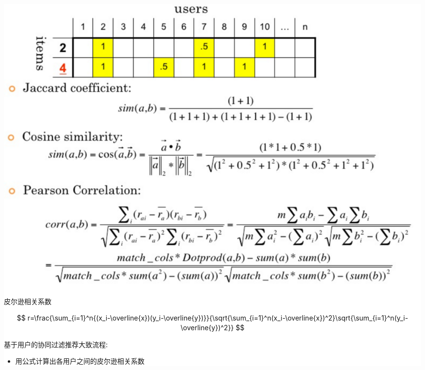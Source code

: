   <img src="../../assets/images/similarity_calc2.png">
  <br>
  <div></div>
</center>

皮尔逊相关系数

$$
r=\frac{\sum_{i=1}^n{(x_i-\overline{x})(y_i-\overline{y})}}{\sqrt{\sum_{i=1}^n(x_i-\overline{x})^2}\sqrt{\sum_{i=1}^n(y_i-\overline{y})^2}}
$$

基于用户的协同过滤推荐大致流程:

- 用公式计算出各用户之间的皮尔逊相关系数

<center>